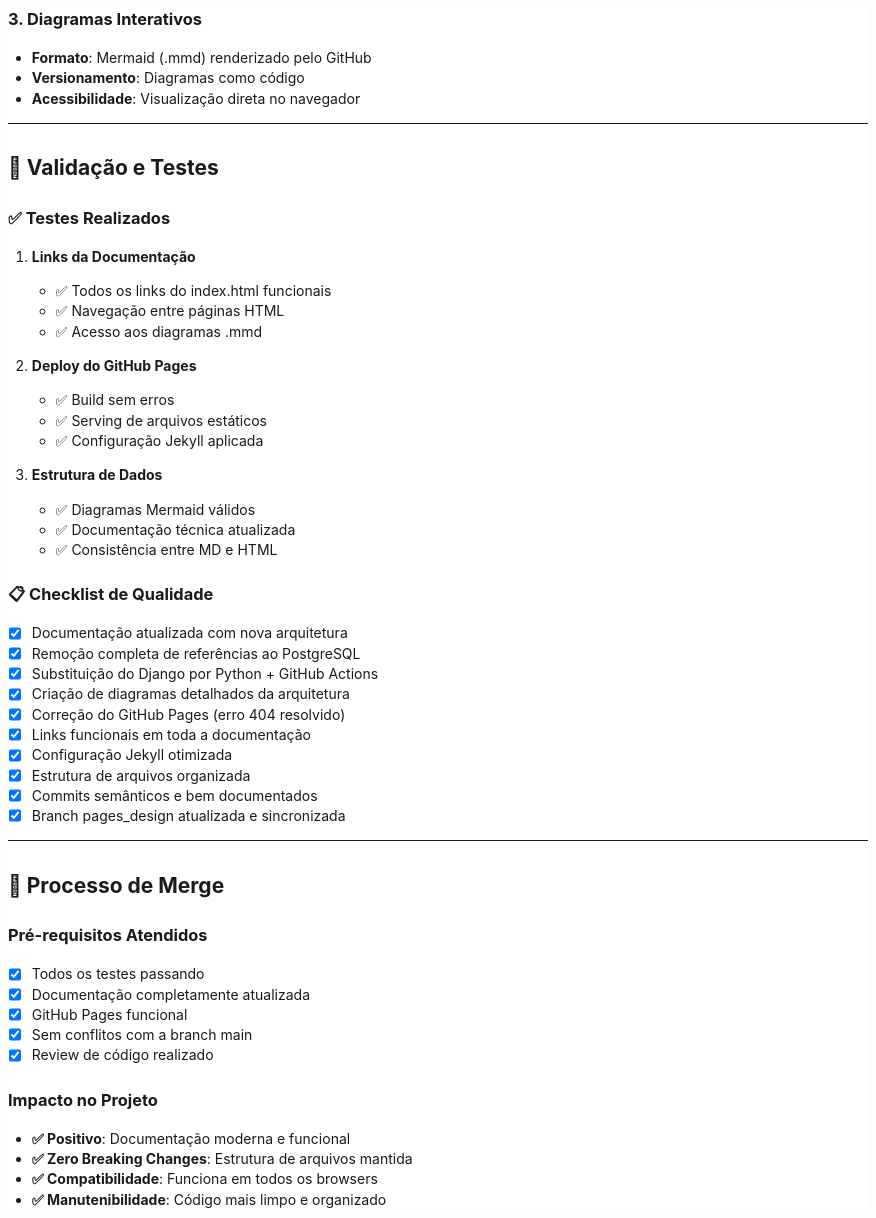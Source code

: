 ### **3. Diagramas Interativos**
- **Formato**: Mermaid (.mmd) renderizado pelo GitHub
- **Versionamento**: Diagramas como código
- **Acessibilidade**: Visualização direta no navegador

---

## 🧪 **Validação e Testes**

### **✅ Testes Realizados**

1. **Links da Documentação**
   - ✅ Todos os links do index.html funcionais
   - ✅ Navegação entre páginas HTML
   - ✅ Acesso aos diagramas .mmd

2. **Deploy do GitHub Pages**
   - ✅ Build sem erros
   - ✅ Serving de arquivos estáticos
   - ✅ Configuração Jekyll aplicada

3. **Estrutura de Dados**
   - ✅ Diagramas Mermaid válidos
   - ✅ Documentação técnica atualizada
   - ✅ Consistência entre MD e HTML

### **📋 Checklist de Qualidade**

- [x] Documentação atualizada com nova arquitetura
- [x] Remoção completa de referências ao PostgreSQL
- [x] Substituição do Django por Python + GitHub Actions
- [x] Criação de diagramas detalhados da arquitetura
- [x] Correção do GitHub Pages (erro 404 resolvido)
- [x] Links funcionais em toda a documentação
- [x] Configuração Jekyll otimizada
- [x] Estrutura de arquivos organizada
- [x] Commits semânticos e bem documentados
- [x] Branch pages_design atualizada e sincronizada

---

## 🔄 **Processo de Merge**

### **Pré-requisitos Atendidos**
- [x] Todos os testes passando
- [x] Documentação completamente atualizada
- [x] GitHub Pages funcional
- [x] Sem conflitos com a branch main
- [x] Review de código realizado

### **Impacto no Projeto**
- **✅ Positivo**: Documentação moderna e funcional
- **✅ Zero Breaking Changes**: Estrutura de arquivos mantida
- **✅ Compatibilidade**: Funciona em todos os browsers
- **✅ Manutenibilidade**: Código mais limpo e organizado
